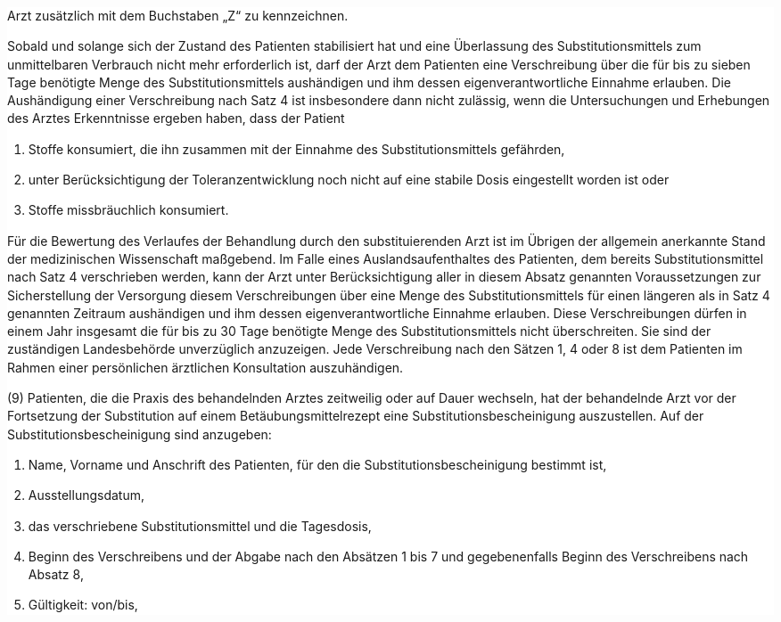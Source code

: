 Arzt zusätzlich mit dem Buchstaben „Z“ zu kennzeichnen.

Sobald und solange sich der Zustand des Patienten stabilisiert hat und
eine Überlassung des Substitutionsmittels zum unmittelbaren Verbrauch
nicht mehr erforderlich ist, darf der Arzt dem Patienten eine
Verschreibung über die für bis zu sieben Tage benötigte Menge des
Substitutionsmittels aushändigen und ihm dessen eigenverantwortliche
Einnahme erlauben. Die Aushändigung einer Verschreibung nach Satz 4
ist insbesondere dann nicht zulässig, wenn die Untersuchungen und
Erhebungen des Arztes Erkenntnisse ergeben haben, dass der Patient

1.  Stoffe konsumiert, die ihn zusammen mit der Einnahme des
    Substitutionsmittels gefährden,


2.  unter Berücksichtigung der Toleranzentwicklung noch nicht auf eine
    stabile Dosis eingestellt worden ist oder


3.  Stoffe missbräuchlich konsumiert.



Für die Bewertung des Verlaufes der Behandlung durch den
substituierenden Arzt ist im Übrigen der allgemein anerkannte Stand
der medizinischen Wissenschaft maßgebend. Im Falle eines
Auslandsaufenthaltes des Patienten, dem bereits Substitutionsmittel
nach Satz 4 verschrieben werden, kann der Arzt unter Berücksichtigung
aller in diesem Absatz genannten Voraussetzungen zur Sicherstellung
der Versorgung diesem Verschreibungen über eine Menge des
Substitutionsmittels für einen längeren als in Satz 4 genannten
Zeitraum aushändigen und ihm dessen eigenverantwortliche Einnahme
erlauben. Diese Verschreibungen dürfen in einem Jahr insgesamt die für
bis zu 30 Tage benötigte Menge des Substitutionsmittels nicht
überschreiten. Sie sind der zuständigen Landesbehörde unverzüglich
anzuzeigen. Jede Verschreibung nach den Sätzen 1, 4 oder 8 ist dem
Patienten im Rahmen einer persönlichen ärztlichen Konsultation
auszuhändigen.

(9) Patienten, die die Praxis des behandelnden Arztes zeitweilig oder
auf Dauer wechseln, hat der behandelnde Arzt vor der Fortsetzung der
Substitution auf einem Betäubungsmittelrezept eine
Substitutionsbescheinigung auszustellen. Auf der
Substitutionsbescheinigung sind anzugeben:

1.  Name, Vorname und Anschrift des Patienten, für den die
    Substitutionsbescheinigung bestimmt ist,


2.  Ausstellungsdatum,


3.  das verschriebene Substitutionsmittel und die Tagesdosis,


4.  Beginn des Verschreibens und der Abgabe nach den Absätzen 1 bis 7 und
    gegebenenfalls Beginn des Verschreibens nach Absatz 8,


5.  Gültigkeit: von/bis,

